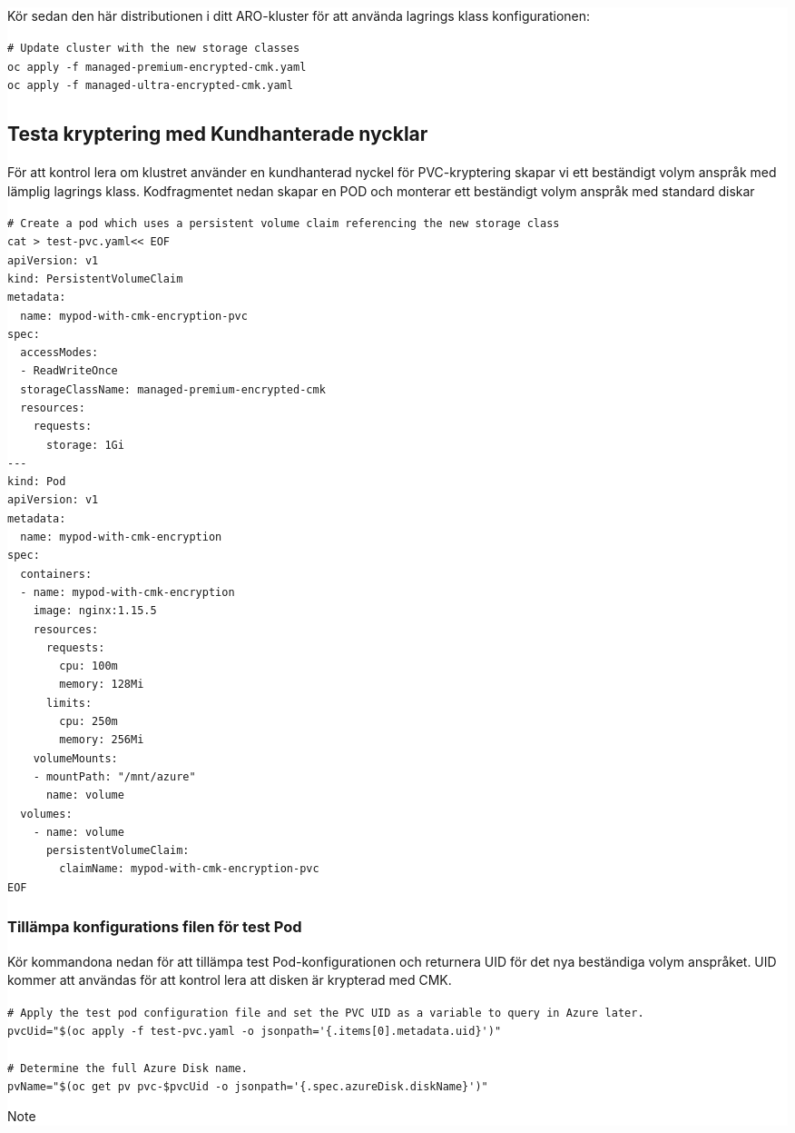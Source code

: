Kör sedan den här distributionen i ditt ARO-kluster för att använda lagrings klass konfigurationen:
```
# Update cluster with the new storage classes
oc apply -f managed-premium-encrypted-cmk.yaml
oc apply -f managed-ultra-encrypted-cmk.yaml
```
## <a name="test-encryption-with-customer-managed-keys"></a>Testa kryptering med Kundhanterade nycklar
För att kontrol lera om klustret använder en kundhanterad nyckel för PVC-kryptering skapar vi ett beständigt volym anspråk med lämplig lagrings klass. Kodfragmentet nedan skapar en POD och monterar ett beständigt volym anspråk med standard diskar
```
# Create a pod which uses a persistent volume claim referencing the new storage class
cat > test-pvc.yaml<< EOF
apiVersion: v1
kind: PersistentVolumeClaim
metadata:
  name: mypod-with-cmk-encryption-pvc
spec:
  accessModes:
  - ReadWriteOnce
  storageClassName: managed-premium-encrypted-cmk
  resources:
    requests:
      storage: 1Gi
---
kind: Pod
apiVersion: v1
metadata:
  name: mypod-with-cmk-encryption
spec:
  containers:
  - name: mypod-with-cmk-encryption
    image: nginx:1.15.5
    resources:
      requests:
        cpu: 100m
        memory: 128Mi
      limits:
        cpu: 250m
        memory: 256Mi
    volumeMounts:
    - mountPath: "/mnt/azure"
      name: volume
  volumes:
    - name: volume
      persistentVolumeClaim:
        claimName: mypod-with-cmk-encryption-pvc
EOF
```
### <a name="apply-the-test-pod-configuration-file"></a>Tillämpa konfigurations filen för test Pod
Kör kommandona nedan för att tillämpa test Pod-konfigurationen och returnera UID för det nya beständiga volym anspråket. UID kommer att användas för att kontrol lera att disken är krypterad med CMK.
```
# Apply the test pod configuration file and set the PVC UID as a variable to query in Azure later.
pvcUid="$(oc apply -f test-pvc.yaml -o jsonpath='{.items[0].metadata.uid}')"

# Determine the full Azure Disk name.
pvName="$(oc get pv pvc-$pvcUid -o jsonpath='{.spec.azureDisk.diskName}')"
```
> [!NOTE]

[az-extension-add]: /cli/azure/extension#az-extension-add
[az-extension-update]: /cli/azure/extension#az-extension-update
[best-practices-security]: /azure/aks/operator-best-practices-cluster-security
[byok-azure-portal]: /azure/storage/common/storage-encryption-keys-portal
[customer-managed-keys]: /azure/virtual-machines/windows/disk-encryption#customer-managed-keys
[key-vault-generate]: /azure/key-vault/key-vault-manage-with-cli2
[supported-regions]: /azure/virtual-machines/windows/disk-encryption#supported-regions